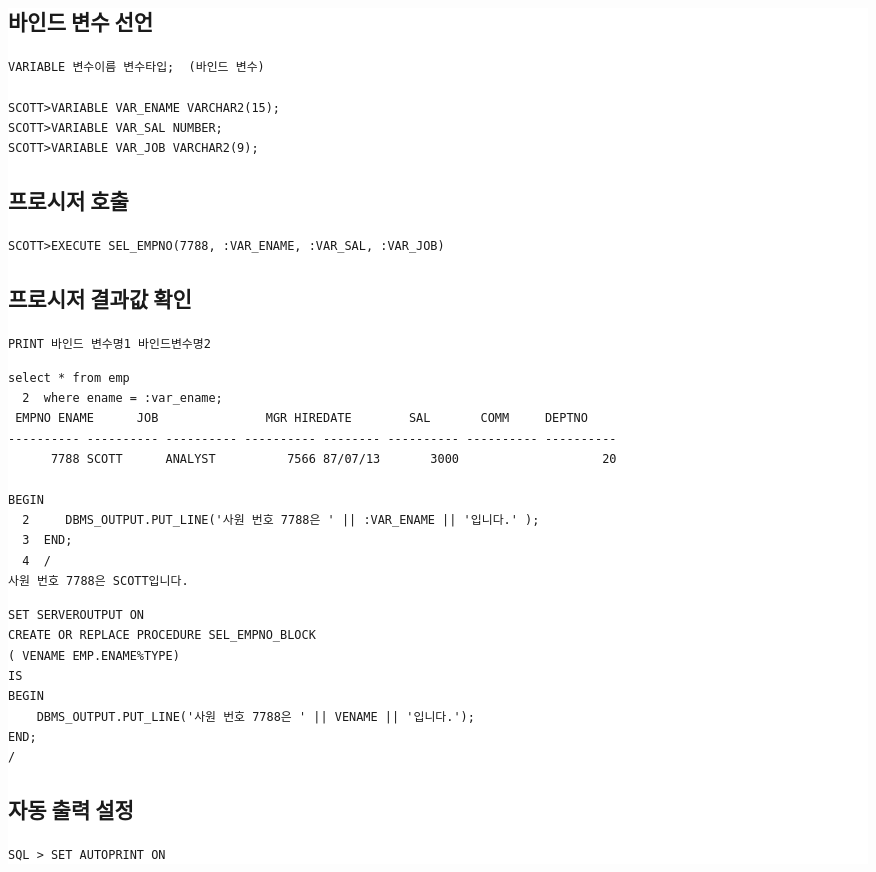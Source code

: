 ## 바인드 변수  선언

```
VARIABLE 변수이름 변수타입;  (바인드 변수)

SCOTT>VARIABLE VAR_ENAME VARCHAR2(15);
SCOTT>VARIABLE VAR_SAL NUMBER;
SCOTT>VARIABLE VAR_JOB VARCHAR2(9);

```

## 프로시저 호출

```
SCOTT>EXECUTE SEL_EMPNO(7788, :VAR_ENAME, :VAR_SAL, :VAR_JOB)
```


## 프로시저 결과값 확인 


```
PRINT 바인드 변수명1 바인드변수명2
```

```
select * from emp
  2  where ename = :var_ename;
 EMPNO ENAME      JOB               MGR HIREDATE        SAL       COMM     DEPTNO
---------- ---------- ---------- ---------- -------- ---------- ---------- ----------
      7788 SCOTT      ANALYST          7566 87/07/13       3000                    20

BEGIN
  2     DBMS_OUTPUT.PUT_LINE('사원 번호 7788은 ' || :VAR_ENAME || '입니다.' );
  3  END;
  4  /
사원 번호 7788은 SCOTT입니다.
```


```
SET SERVEROUTPUT ON
CREATE OR REPLACE PROCEDURE SEL_EMPNO_BLOCK
( VENAME EMP.ENAME%TYPE)
IS
BEGIN
	DBMS_OUTPUT.PUT_LINE('사원 번호 7788은 ' || VENAME || '입니다.');
END;
/
```


## 자동 출력 설정
```
SQL > SET AUTOPRINT ON
```
